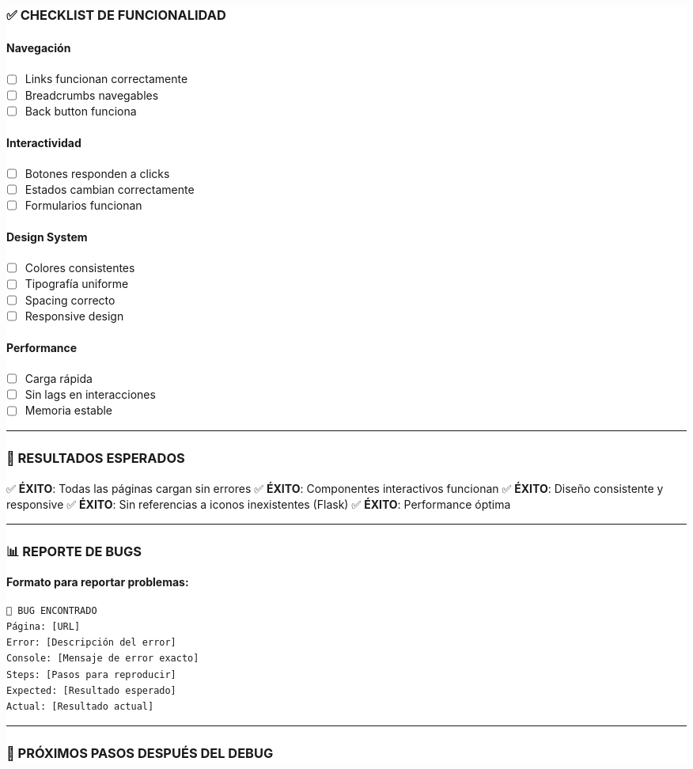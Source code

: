 
### ✅ CHECKLIST DE FUNCIONALIDAD

#### **Navegación**
- [ ] Links funcionan correctamente
- [ ] Breadcrumbs navegables
- [ ] Back button funciona

#### **Interactividad**
- [ ] Botones responden a clicks
- [ ] Estados cambian correctamente
- [ ] Formularios funcionan

#### **Design System**
- [ ] Colores consistentes
- [ ] Tipografía uniforme
- [ ] Spacing correcto
- [ ] Responsive design

#### **Performance**
- [ ] Carga rápida
- [ ] Sin lags en interacciones
- [ ] Memoria estable

---

### 🎯 RESULTADOS ESPERADOS

✅ **ÉXITO**: Todas las páginas cargan sin errores
✅ **ÉXITO**: Componentes interactivos funcionan
✅ **ÉXITO**: Diseño consistente y responsive
✅ **ÉXITO**: Sin referencias a iconos inexistentes (Flask)
✅ **ÉXITO**: Performance óptima

---

### 📊 REPORTE DE BUGS

**Formato para reportar problemas:**

```
🐛 BUG ENCONTRADO
Página: [URL]
Error: [Descripción del error]
Console: [Mensaje de error exacto]
Steps: [Pasos para reproducir]
Expected: [Resultado esperado]
Actual: [Resultado actual]
```

---

### 🔄 PRÓXIMOS PASOS DESPUÉS DEL DEBUG
